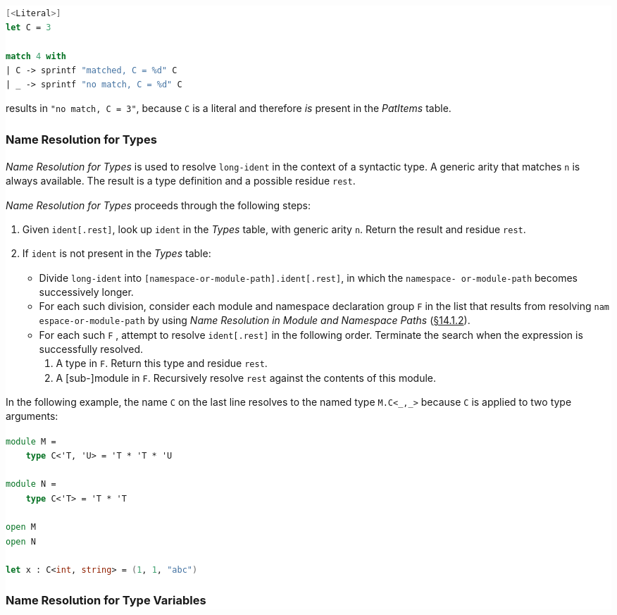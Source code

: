 
```fsharp
[<Literal>]
let C = 3

match 4 with
| C -> sprintf "matched, C = %d" C
| _ -> sprintf "no match, C = %d" C
```
results in `"no match, C = 3"`, because `C` is a literal and therefore _is_ present in the _PatItems_ table.

### Name Resolution for Types

_Name Resolution for Types_ is used to resolve `long-ident` in the context of a syntactic type. A generic
arity that matches `n` is always available. The result is a type definition and a possible residue `rest`.

_Name Resolution for Types_ proceeds through the following steps:

1. Given `ident[.rest]`, look up `ident` in the _Types_ table, with generic arity `n`. Return the result and
    residue `rest`.
2. If `ident` is not present in the _Types_ table:

    - Divide `long-ident` into `[namespace-or-module-path].ident[.rest]`, in which the `namespace-
    or-module-path` becomes successively longer.
    - For each such division, consider each module and namespace declaration group `F` in the list
    that results from resolving `namespace-or-module-path` by using _Name Resolution in Module
    and Namespace Paths_ ([§14.1.2](inference-procedures.md#name-resolution-in-module-and-namespace-paths)).
    - For each such `F` , attempt to resolve `ident[.rest]` in the following order. Terminate the
    search when the expression is successfully resolved.
        1) A type in `F`. Return this type and residue `rest`.
        2) A [sub-]module in `F`. Recursively resolve `rest` against the contents of this module.

In the following example, the name `C` on the last line resolves to the named type `M.C<_,_>` because `C`
is applied to two type arguments:

```fsharp
module M =
    type C<'T, 'U> = 'T * 'T * 'U

module N =
    type C<'T> = 'T * 'T

open M
open N

let x : C<int, string> = (1, 1, "abc")
```

### Name Resolution for Type Variables
